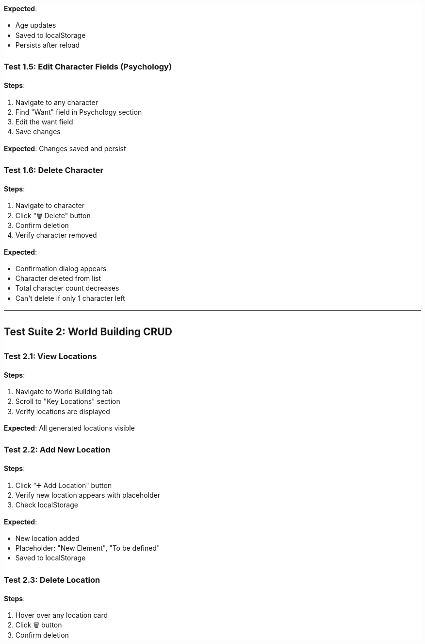 **Expected**:
- Age updates
- Saved to localStorage
- Persists after reload

### Test 1.5: Edit Character Fields (Psychology)
**Steps**:
1. Navigate to any character
2. Find "Want" field in Psychology section
3. Edit the want field
4. Save changes

**Expected**: Changes saved and persist

### Test 1.6: Delete Character
**Steps**:
1. Navigate to character
2. Click "🗑️ Delete" button
3. Confirm deletion
4. Verify character removed

**Expected**:
- Confirmation dialog appears
- Character deleted from list
- Total character count decreases
- Can't delete if only 1 character left

---

## Test Suite 2: World Building CRUD

### Test 2.1: View Locations
**Steps**:
1. Navigate to World Building tab
2. Scroll to "Key Locations" section
3. Verify locations are displayed

**Expected**: All generated locations visible

### Test 2.2: Add New Location
**Steps**:
1. Click "➕ Add Location" button
2. Verify new location appears with placeholder
3. Check localStorage

**Expected**:
- New location added
- Placeholder: "New Element", "To be defined"
- Saved to localStorage

### Test 2.3: Delete Location
**Steps**:
1. Hover over any location card
2. Click 🗑️ button
3. Confirm deletion
